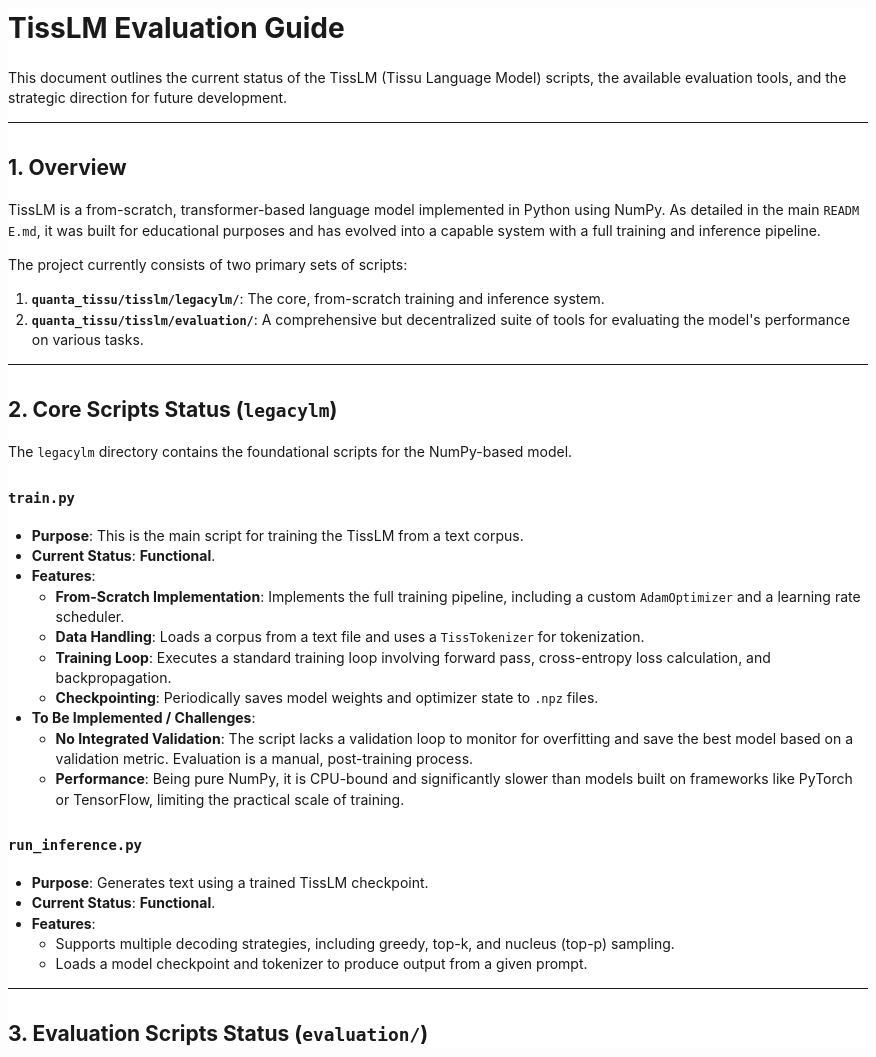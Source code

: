 # TissLM Evaluation Guide

This document outlines the current status of the TissLM (Tissu Language Model) scripts, the available evaluation tools, and the strategic direction for future development.

---

## 1. Overview

TissLM is a from-scratch, transformer-based language model implemented in Python using NumPy. As detailed in the main `README.md`, it was built for educational purposes and has evolved into a capable system with a full training and inference pipeline.

The project currently consists of two primary sets of scripts:
1.  **`quanta_tissu/tisslm/legacylm/`**: The core, from-scratch training and inference system.
2.  **`quanta_tissu/tisslm/evaluation/`**: A comprehensive but decentralized suite of tools for evaluating the model's performance on various tasks.

---

## 2. Core Scripts Status (`legacylm`)

The `legacylm` directory contains the foundational scripts for the NumPy-based model.

### `train.py`
*   **Purpose**: This is the main script for training the TissLM from a text corpus.
*   **Current Status**: **Functional**.
*   **Features**:
    *   **From-Scratch Implementation**: Implements the full training pipeline, including a custom `AdamOptimizer` and a learning rate scheduler.
    *   **Data Handling**: Loads a corpus from a text file and uses a `TissTokenizer` for tokenization.
    *   **Training Loop**: Executes a standard training loop involving forward pass, cross-entropy loss calculation, and backpropagation.
    *   **Checkpointing**: Periodically saves model weights and optimizer state to `.npz` files.
*   **To Be Implemented / Challenges**:
    *   **No Integrated Validation**: The script lacks a validation loop to monitor for overfitting and save the best model based on a validation metric. Evaluation is a manual, post-training process.
    *   **Performance**: Being pure NumPy, it is CPU-bound and significantly slower than models built on frameworks like PyTorch or TensorFlow, limiting the practical scale of training.

### `run_inference.py`
*   **Purpose**: Generates text using a trained TissLM checkpoint.
*   **Current Status**: **Functional**.
*   **Features**:
    *   Supports multiple decoding strategies, including greedy, top-k, and nucleus (top-p) sampling.
    *   Loads a model checkpoint and tokenizer to produce output from a given prompt.

---

## 3. Evaluation Scripts Status (`evaluation/`)
